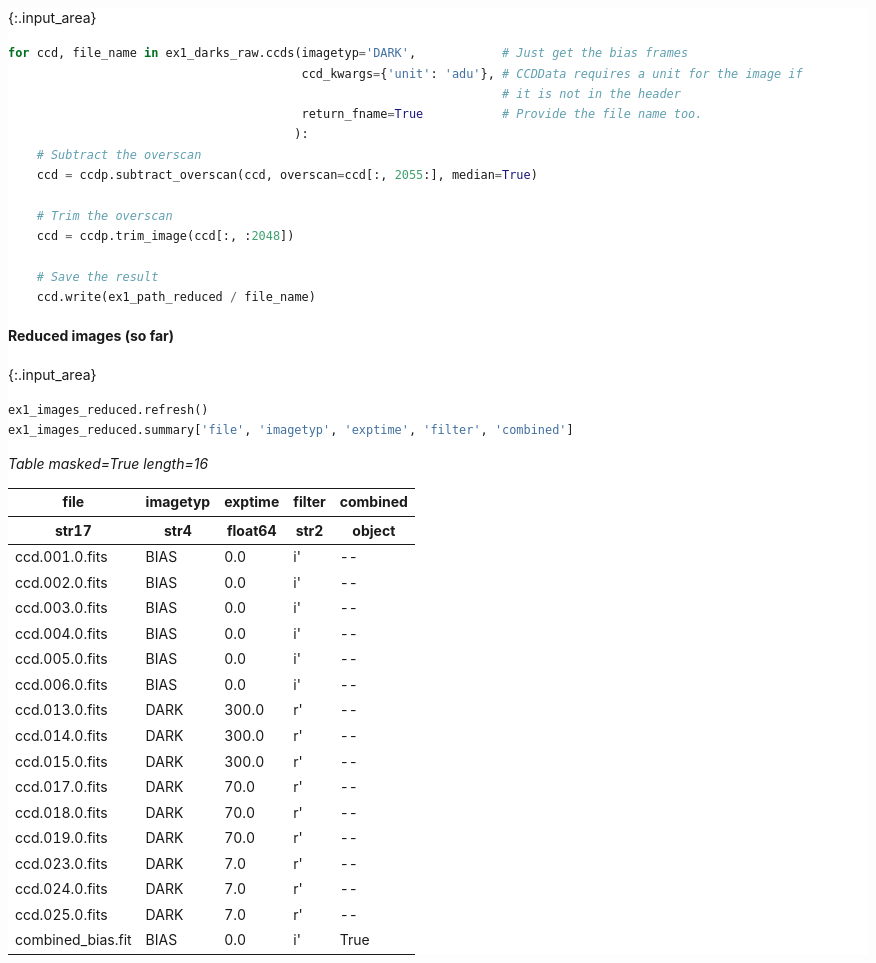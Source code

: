 

{:.input_area}
```python
for ccd, file_name in ex1_darks_raw.ccds(imagetyp='DARK',            # Just get the bias frames
                                         ccd_kwargs={'unit': 'adu'}, # CCDData requires a unit for the image if 
                                                                     # it is not in the header
                                         return_fname=True           # Provide the file name too.
                                        ):    
    # Subtract the overscan
    ccd = ccdp.subtract_overscan(ccd, overscan=ccd[:, 2055:], median=True)
    
    # Trim the overscan
    ccd = ccdp.trim_image(ccd[:, :2048])
    
    # Save the result
    ccd.write(ex1_path_reduced / file_name)
```


#### Reduced images (so far)



{:.input_area}
```python
ex1_images_reduced.refresh()
ex1_images_reduced.summary['file', 'imagetyp', 'exptime', 'filter', 'combined']
```





<div markdown="0" class="output output_html">
<i>Table masked=True length=16</i>
<table id="table47808855848" class="table-striped table-bordered table-condensed">
<thead><tr><th>file</th><th>imagetyp</th><th>exptime</th><th>filter</th><th>combined</th></tr></thead>
<thead><tr><th>str17</th><th>str4</th><th>float64</th><th>str2</th><th>object</th></tr></thead>
<tr><td>ccd.001.0.fits</td><td>BIAS</td><td>0.0</td><td>i&apos;</td><td>--</td></tr>
<tr><td>ccd.002.0.fits</td><td>BIAS</td><td>0.0</td><td>i&apos;</td><td>--</td></tr>
<tr><td>ccd.003.0.fits</td><td>BIAS</td><td>0.0</td><td>i&apos;</td><td>--</td></tr>
<tr><td>ccd.004.0.fits</td><td>BIAS</td><td>0.0</td><td>i&apos;</td><td>--</td></tr>
<tr><td>ccd.005.0.fits</td><td>BIAS</td><td>0.0</td><td>i&apos;</td><td>--</td></tr>
<tr><td>ccd.006.0.fits</td><td>BIAS</td><td>0.0</td><td>i&apos;</td><td>--</td></tr>
<tr><td>ccd.013.0.fits</td><td>DARK</td><td>300.0</td><td>r&apos;</td><td>--</td></tr>
<tr><td>ccd.014.0.fits</td><td>DARK</td><td>300.0</td><td>r&apos;</td><td>--</td></tr>
<tr><td>ccd.015.0.fits</td><td>DARK</td><td>300.0</td><td>r&apos;</td><td>--</td></tr>
<tr><td>ccd.017.0.fits</td><td>DARK</td><td>70.0</td><td>r&apos;</td><td>--</td></tr>
<tr><td>ccd.018.0.fits</td><td>DARK</td><td>70.0</td><td>r&apos;</td><td>--</td></tr>
<tr><td>ccd.019.0.fits</td><td>DARK</td><td>70.0</td><td>r&apos;</td><td>--</td></tr>
<tr><td>ccd.023.0.fits</td><td>DARK</td><td>7.0</td><td>r&apos;</td><td>--</td></tr>
<tr><td>ccd.024.0.fits</td><td>DARK</td><td>7.0</td><td>r&apos;</td><td>--</td></tr>
<tr><td>ccd.025.0.fits</td><td>DARK</td><td>7.0</td><td>r&apos;</td><td>--</td></tr>
<tr><td>combined_bias.fit</td><td>BIAS</td><td>0.0</td><td>i&apos;</td><td>True</td></tr>
</table>
</div>
